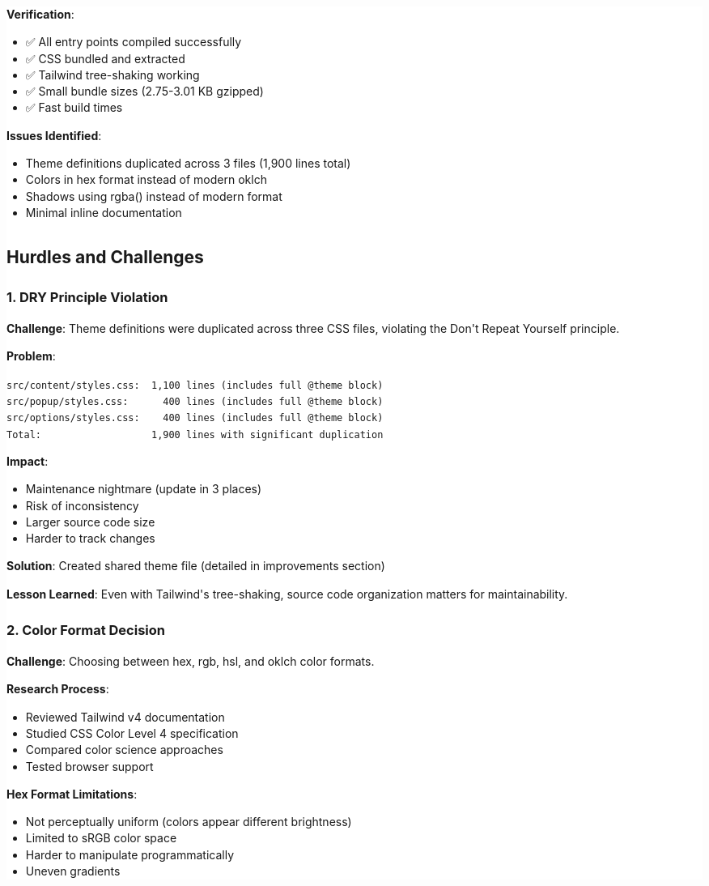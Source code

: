 **Verification**:

- ✅ All entry points compiled successfully
- ✅ CSS bundled and extracted
- ✅ Tailwind tree-shaking working
- ✅ Small bundle sizes (2.75-3.01 KB gzipped)
- ✅ Fast build times

**Issues Identified**:

- Theme definitions duplicated across 3 files (1,900 lines total)
- Colors in hex format instead of modern oklch
- Shadows using rgba() instead of modern format
- Minimal inline documentation

## Hurdles and Challenges

### 1. DRY Principle Violation

**Challenge**: Theme definitions were duplicated across three CSS files, violating the Don't Repeat Yourself principle.

**Problem**:

```
src/content/styles.css:  1,100 lines (includes full @theme block)
src/popup/styles.css:      400 lines (includes full @theme block)
src/options/styles.css:    400 lines (includes full @theme block)
Total:                   1,900 lines with significant duplication
```

**Impact**:

- Maintenance nightmare (update in 3 places)
- Risk of inconsistency
- Larger source code size
- Harder to track changes

**Solution**: Created shared theme file (detailed in improvements section)

**Lesson Learned**: Even with Tailwind's tree-shaking, source code organization matters for maintainability.

### 2. Color Format Decision

**Challenge**: Choosing between hex, rgb, hsl, and oklch color formats.

**Research Process**:

- Reviewed Tailwind v4 documentation
- Studied CSS Color Level 4 specification
- Compared color science approaches
- Tested browser support

**Hex Format Limitations**:

- Not perceptually uniform (colors appear different brightness)
- Limited to sRGB color space
- Harder to manipulate programmatically
- Uneven gradients
